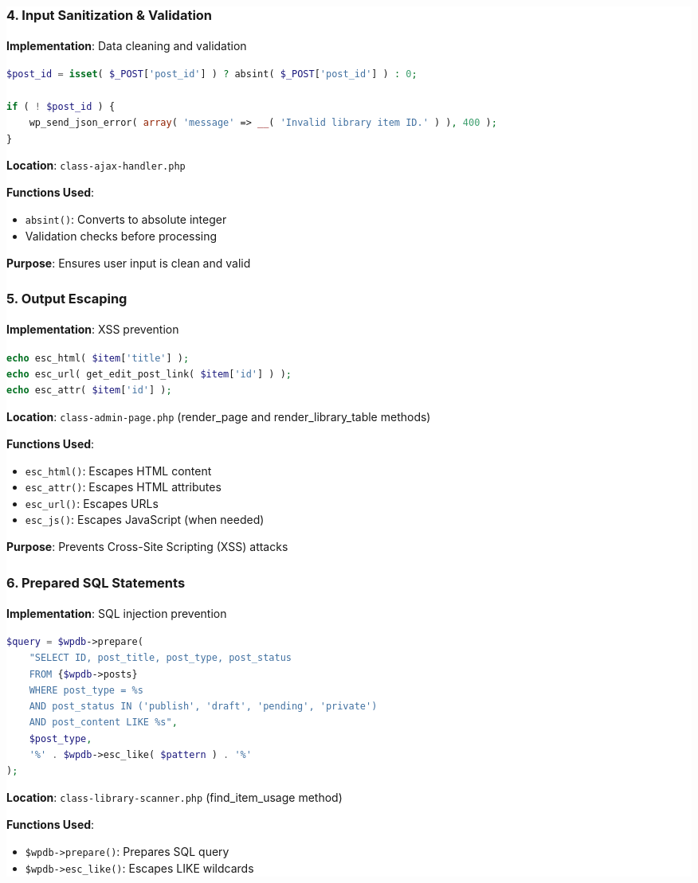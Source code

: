 ### 4. Input Sanitization & Validation

**Implementation**: Data cleaning and validation
```php
$post_id = isset( $_POST['post_id'] ) ? absint( $_POST['post_id'] ) : 0;

if ( ! $post_id ) {
    wp_send_json_error( array( 'message' => __( 'Invalid library item ID.' ) ), 400 );
}
```

**Location**: `class-ajax-handler.php`

**Functions Used**:
- `absint()`: Converts to absolute integer
- Validation checks before processing

**Purpose**: Ensures user input is clean and valid

### 5. Output Escaping

**Implementation**: XSS prevention
```php
echo esc_html( $item['title'] );
echo esc_url( get_edit_post_link( $item['id'] ) );
echo esc_attr( $item['id'] );
```

**Location**: `class-admin-page.php` (render_page and render_library_table methods)

**Functions Used**:
- `esc_html()`: Escapes HTML content
- `esc_attr()`: Escapes HTML attributes
- `esc_url()`: Escapes URLs
- `esc_js()`: Escapes JavaScript (when needed)

**Purpose**: Prevents Cross-Site Scripting (XSS) attacks

### 6. Prepared SQL Statements

**Implementation**: SQL injection prevention
```php
$query = $wpdb->prepare(
    "SELECT ID, post_title, post_type, post_status
    FROM {$wpdb->posts}
    WHERE post_type = %s
    AND post_status IN ('publish', 'draft', 'pending', 'private')
    AND post_content LIKE %s",
    $post_type,
    '%' . $wpdb->esc_like( $pattern ) . '%'
);
```

**Location**: `class-library-scanner.php` (find_item_usage method)

**Functions Used**:
- `$wpdb->prepare()`: Prepares SQL query
- `$wpdb->esc_like()`: Escapes LIKE wildcards
